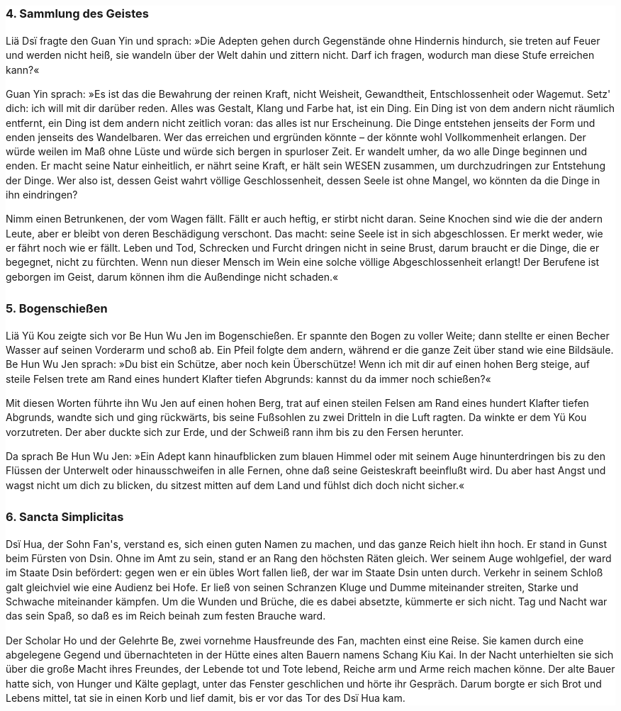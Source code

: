 ### 4. Sammlung des Geistes  
Liä Dsï fragte den Guan Yin und sprach: »Die Adepten gehen durch Gegenstände ohne Hindernis hindurch, sie treten auf Feuer und werden nicht heiß, sie wandeln über der Welt dahin und zittern nicht. Darf ich fragen, wodurch man diese Stufe erreichen kann?«  
  
Guan Yin sprach: »Es ist das die Bewahrung der reinen Kraft, nicht Weisheit, Gewandtheit, Entschlossenheit oder Wagemut. Setz' dich: ich will mit dir darüber reden. Alles was Gestalt, Klang und Farbe hat, ist ein Ding. Ein Ding ist von dem andern nicht räumlich entfernt, ein Ding ist dem andern nicht zeitlich voran: das alles ist nur Erscheinung. Die Dinge entstehen jenseits der Form und enden jenseits des Wandelbaren. Wer das erreichen und ergründen könnte – der könnte wohl Vollkommenheit erlangen. Der würde weilen im Maß ohne Lüste und würde sich bergen in spurloser Zeit. Er wandelt umher, da wo alle Dinge beginnen und enden. Er macht seine Natur einheitlich, er nährt seine Kraft, er hält sein WESEN zusammen, um durchzudringen zur Entstehung der Dinge. Wer also ist, dessen Geist wahrt völlige Geschlossenheit, dessen Seele ist ohne Mangel, wo könnten da die Dinge in ihn eindringen?  
  
Nimm einen Betrunkenen, der vom Wagen fällt. Fällt er auch heftig, er stirbt nicht daran. Seine Knochen sind wie die der andern Leute, aber er bleibt von deren Beschädigung verschont. Das macht: seine Seele ist in sich abgeschlossen. Er merkt weder, wie er fährt noch wie er fällt. Leben und Tod, Schrecken und Furcht dringen nicht in seine Brust, darum braucht er die Dinge, die er begegnet, nicht zu fürchten. Wenn nun dieser Mensch im Wein eine solche völlige Abgeschlossenheit erlangt! Der Berufene ist geborgen im Geist, darum können ihm die Außendinge nicht schaden.«  
  
### 5. Bogenschießen  
Liä Yü Kou zeigte sich vor Be Hun Wu Jen im Bogenschießen. Er spannte den Bogen zu voller Weite; dann stellte er einen Becher Wasser auf seinen Vorderarm und schoß ab. Ein Pfeil folgte dem andern, während er die ganze Zeit über stand wie eine Bildsäule. Be Hun Wu Jen sprach: »Du bist ein Schütze, aber noch kein Überschütze! Wenn ich mit dir auf einen hohen Berg steige, auf steile Felsen trete am Rand eines hundert Klafter tiefen Abgrunds: kannst du da immer noch schießen?«  
  
Mit diesen Worten führte ihn Wu Jen auf einen hohen Berg, trat auf einen steilen Felsen am Rand eines hundert Klafter tiefen Abgrunds, wandte sich und ging rückwärts, bis seine Fußsohlen zu zwei Dritteln in die Luft ragten. Da winkte er dem Yü Kou vorzutreten. Der aber duckte sich zur Erde, und der Schweiß rann ihm bis zu den Fersen herunter.  
  
Da sprach Be Hun Wu Jen: »Ein Adept kann hinaufblicken zum blauen Himmel oder mit seinem Auge hinunterdringen bis zu den Flüssen der Unterwelt oder hinausschweifen in alle Fernen, ohne daß seine Geisteskraft beeinflußt wird. Du aber hast Angst und wagst nicht um dich zu blicken, du sitzest mitten auf dem Land und fühlst dich doch nicht sicher.«  
  
### 6. Sancta Simplicitas  
Dsï Hua, der Sohn Fan's, verstand es, sich einen guten Namen zu machen, und das ganze Reich hielt ihn hoch. Er stand in Gunst beim Fürsten von Dsin. Ohne im Amt zu sein, stand er an Rang den höchsten Räten gleich. Wer seinem Auge wohlgefiel, der ward im Staate Dsin befördert: gegen wen er ein übles Wort fallen ließ, der war im Staate Dsin unten durch. Verkehr in seinem Schloß galt gleichviel wie eine Audienz bei Hofe. Er ließ von seinen Schranzen Kluge und Dumme miteinander streiten, Starke und Schwache miteinander kämpfen. Um die Wunden und Brüche, die es dabei absetzte, kümmerte er sich nicht. Tag und Nacht war das sein Spaß, so daß es im Reich beinah zum festen Brauche ward.  
  
Der Scholar Ho und der Gelehrte Be, zwei vornehme Hausfreunde des Fan, machten einst eine Reise. Sie kamen durch eine abgelegene Gegend und übernachteten in der Hütte eines alten Bauern namens Schang Kiu Kai. In der Nacht unterhielten sie sich über die große Macht ihres Freundes, der Lebende tot und Tote lebend, Reiche arm und Arme reich machen könne. Der alte Bauer hatte sich, von Hunger und Kälte geplagt, unter das Fenster geschlichen und hörte ihr Gespräch. Darum borgte er sich Brot und Lebens mittel, tat sie in einen Korb und lief damit, bis er vor das Tor des Dsï Hua kam.  
  